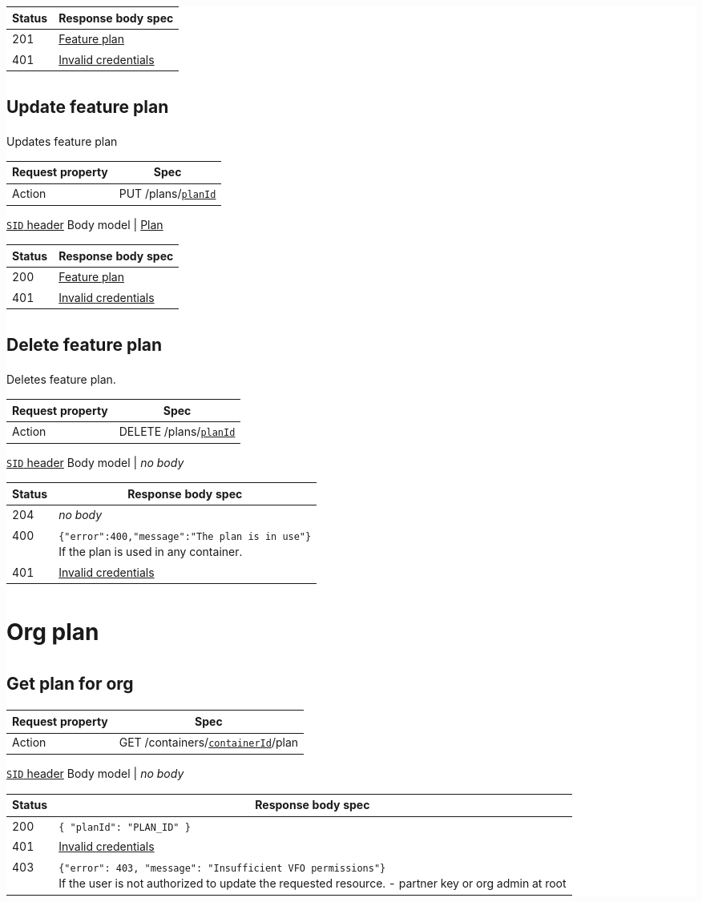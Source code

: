 Status | Response body spec
---|---
201 | [Feature plan](models.md#plan)
401 | [Invalid credentials](responses.md#invalid-credentials)

## Update feature plan

Updates feature plan

Request property | Spec
---|---
Action                                | PUT /plans/[`planId`](models.md#id-types)
[`SID` header](request.md#sid-header) 
Body model                            | [Plan](models.md#plan)

Status | Response body spec
---|---
200 | [Feature plan](models.md#plan)
401 | [Invalid credentials](responses.md#invalid-credentials)

## Delete feature plan

Deletes feature plan.

Request property | Spec
---|---
Action                                | DELETE /plans/[`planId`](models.md#id-types)
[`SID` header](request.md#sid-header) 
Body model                            | _no body_

Status | Response body spec
---|---
204 | _no body_
400 | `{"error":400,"message":"The plan is in use"}` <br> If the plan is used in any container.
401 | [Invalid credentials](responses.md#invalid-credentials)

# Org plan

## Get plan for org 

Request property | Spec
---|---
Action                                | GET /containers/[`containerId`](models.md#id-types)/plan
[`SID` header](request.md#sid-header) 
Body model                            | _no body_

Status | Response body spec
---|---
200 | `{ "planId": "PLAN_ID" }`
401 | [Invalid credentials](responses.md#invalid-credentials)
403 | `{"error": 403, "message": "Insufficient VFO permissions"}` <br> If the user is not authorized to update the requested resource. - partner key or org admin at root
